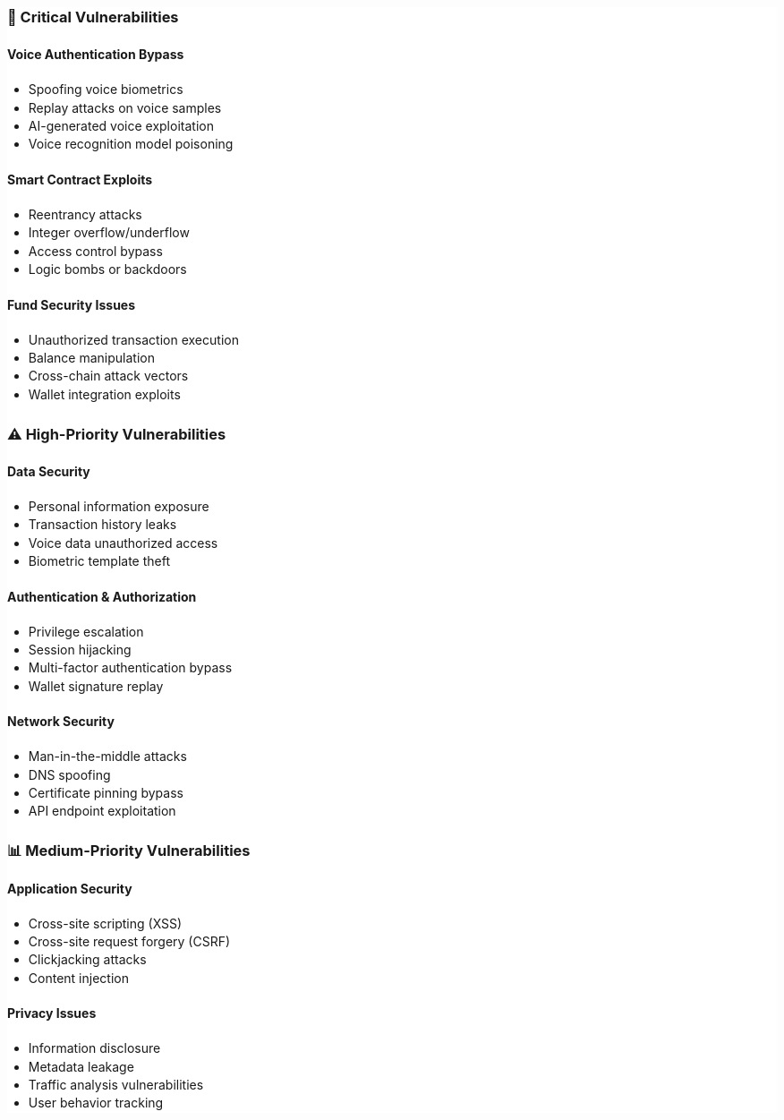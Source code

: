 ### 🚨 Critical Vulnerabilities

#### Voice Authentication Bypass
- Spoofing voice biometrics
- Replay attacks on voice samples
- AI-generated voice exploitation
- Voice recognition model poisoning

#### Smart Contract Exploits
- Reentrancy attacks
- Integer overflow/underflow
- Access control bypass
- Logic bombs or backdoors

#### Fund Security Issues
- Unauthorized transaction execution
- Balance manipulation
- Cross-chain attack vectors
- Wallet integration exploits

### ⚠️ High-Priority Vulnerabilities

#### Data Security
- Personal information exposure
- Transaction history leaks
- Voice data unauthorized access
- Biometric template theft

#### Authentication & Authorization
- Privilege escalation
- Session hijacking
- Multi-factor authentication bypass
- Wallet signature replay

#### Network Security
- Man-in-the-middle attacks
- DNS spoofing
- Certificate pinning bypass
- API endpoint exploitation

### 📊 Medium-Priority Vulnerabilities

#### Application Security
- Cross-site scripting (XSS)
- Cross-site request forgery (CSRF)
- Clickjacking attacks
- Content injection

#### Privacy Issues
- Information disclosure
- Metadata leakage
- Traffic analysis vulnerabilities
- User behavior tracking
